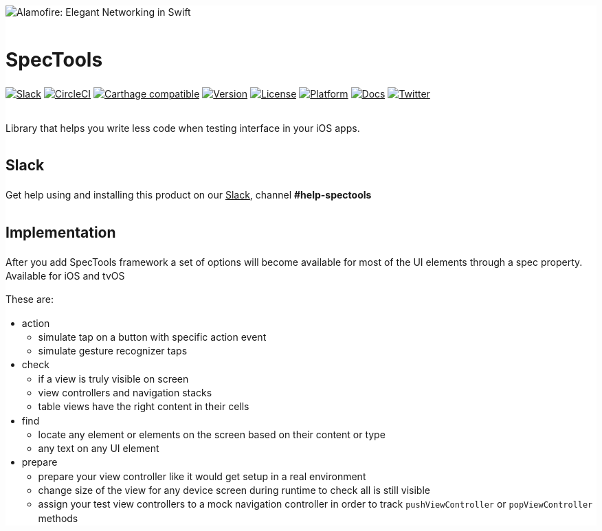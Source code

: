 ![Alamofire: Elegant Networking in Swift](https://raw.githubusercontent.com/manGoweb/SpecTools/master/Assets/Icon.png)

# SpecTools

[![Slack](https://img.shields.io/badge/join-slack-745EAF.svg?style=flat)](http://bit.ly/2B0dEyt)
[![CircleCI](https://img.shields.io/circleci/project/github/manGoweb/SpecTools/master.svg?style=flat)](https://circleci.com/gh/manGoweb/SpecTools)
[![Carthage compatible](https://img.shields.io/badge/Carthage-compatible-4BC51D.svg?style=flat)](https://github.com/Carthage/Carthage)
[![Version](https://img.shields.io/cocoapods/v/SpecTools.svg?style=flat)](http://cocoapods.org/pods/SpecTools)
[![License](https://img.shields.io/cocoapods/l/SpecTools.svg?style=flat)](http://cocoapods.org/pods/SpecTools)
[![Platform](https://img.shields.io/cocoapods/p/SpecTools.svg?style=flat)](http://cocoapods.org/pods/SpecTools)
[![Docs](http://mangoweb.github.io/SpecTools/docs/latest/badge.svg)](http://mangoweb.github.io/SpecTools/docs/latest/)
[![Twitter](https://img.shields.io/badge/twitter-@rafiki270-blue.svg?style=flat)](http://twitter.com/rafiki270)

## 

Library that helps you write less code when testing interface in your iOS apps.

## Slack

Get help using and installing this product on our [Slack](http://bit.ly/2B0dEyt), channel <b>#help-spectools</b>

## Implementation

After you add SpecTools framework a set of options will become available for most of the UI elements through a spec property. Available for iOS and tvOS 

These are:
* action
    * simulate tap on a button with specific action event
    * simulate gesture recognizer taps
* check
    * if a view is truly visible on screen
    * view controllers and navigation stacks
    * table views have the right content in their cells
* find
    * locate any element or elements on the screen based on their content or type
    * any text on any UI element
* prepare
    * prepare your view controller like it would get setup in a real environment
    * change size of the view for any device screen during runtime to check all is still visible
    * assign your test view controllers to a mock navigation controller in order to track `pushViewController` or `popViewController` methods
